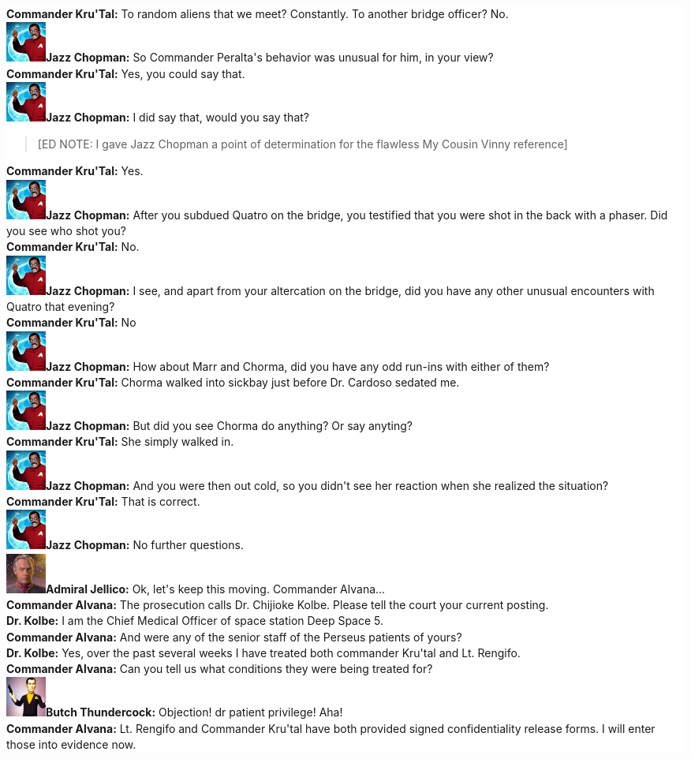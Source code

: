 **Commander Kru'Tal:** To random aliens that we meet? Constantly. To another bridge officer? No.<br />
![](../images/chopman.png)**Jazz Chopman:** So Commander Peralta's behavior was unusual for him, in your view?<br />
**Commander Kru'Tal:** Yes, you could say that.<br />
![](../images/chopman.png)**Jazz Chopman:** I did say that, would you say that?<br />
>[ED NOTE: I gave Jazz Chopman a point of determination for the flawless My Cousin Vinny reference]<br />

**Commander Kru'Tal:** Yes.<br />
![](../images/chopman.png)**Jazz Chopman:** After you subdued Quatro on the bridge, you testified that you were shot in the back with a phaser. Did you see who shot you?<br />
**Commander Kru'Tal:** No.<br />
![](../images/chopman.png)**Jazz Chopman:** I see, and apart from your altercation on the bridge, did you have any other unusual encounters with Quatro that evening?<br />
**Commander Kru'Tal:** No<br />
![](../images/chopman.png)**Jazz Chopman:** How about Marr and Chorma, did you have any odd run-ins with either of them?<br />
**Commander Kru'Tal:** Chorma walked into sickbay just before Dr. Cardoso sedated me.<br />
![](../images/chopman.png)**Jazz Chopman:** But did you see Chorma do anything? Or say anyting?<br />
**Commander Kru'Tal:** She simply walked in.<br />
![](../images/chopman.png)**Jazz Chopman:** And you were then out cold, so you didn't see her reaction when she realized the situation?<br />
**Commander Kru'Tal:** That is correct.<br />
![](../images/chopman.png)**Jazz Chopman:** No further questions.<br />
![](../images/jellico.png)**Admiral Jellico:** Ok, let's keep this moving. Commander Alvana...<br />
**Commander Alvana:** The prosecution calls Dr. Chijioke Kolbe. Please tell the court your current posting.<br />
**Dr. Kolbe:** I am the Chief Medical Officer of space station Deep Space 5.<br />
**Commander Alvana:** And were any of the senior staff of the Perseus patients of yours?<br />
**Dr. Kolbe:** Yes, over the past several weeks I have treated both commander Kru'tal and Lt. Rengifo.<br />
**Commander Alvana:** Can you tell us what conditions they were being treated for?<br />
![](../images/butch.png)**Butch Thundercock:** Objection! dr patient privilege! Aha!<br />
**Commander Alvana:** Lt. Rengifo and Commander Kru'tal have both provided signed confidentiality release forms. I will enter those into evidence now.<br />